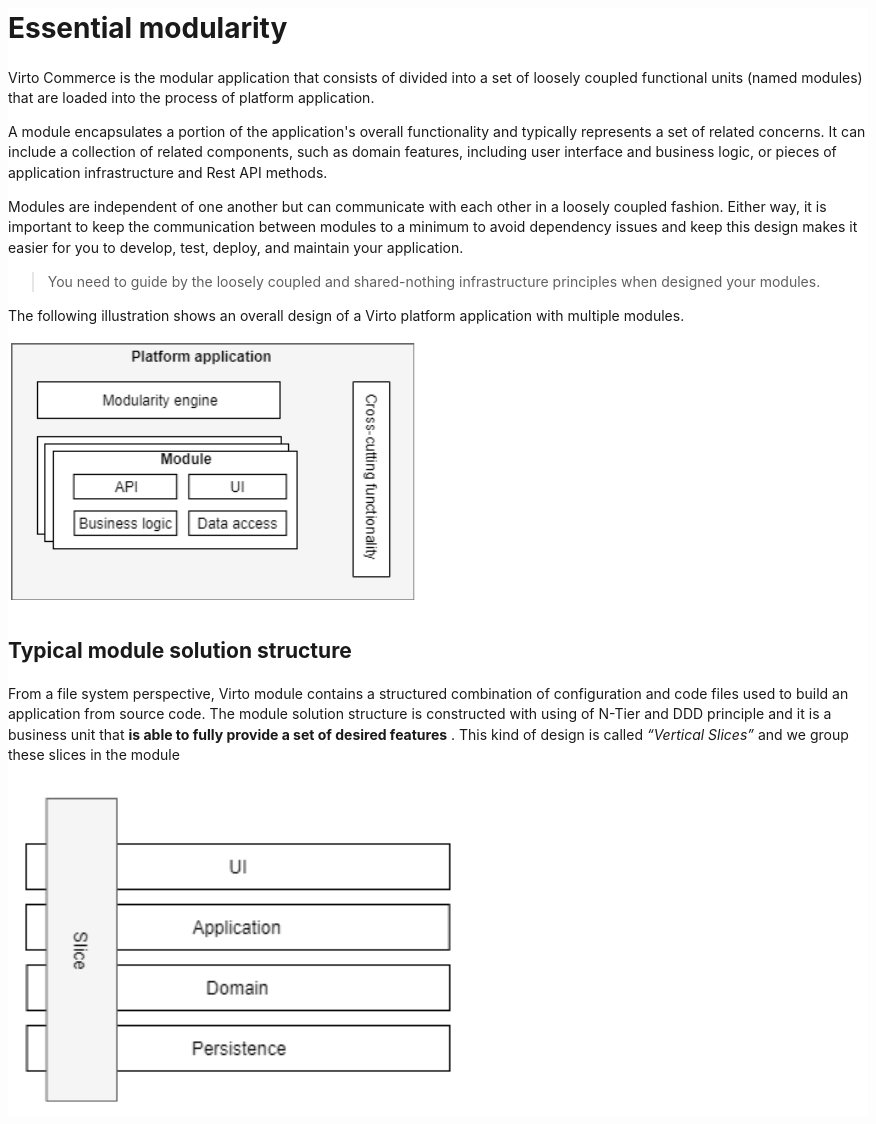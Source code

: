 # Essential modularity

Virto Commerce is the modular application that consists of divided into a set of loosely coupled functional units (named modules) that are loaded into the process of platform application. 

A module encapsulates a portion of the application's overall functionality and typically represents a set of related concerns. It can include a collection of related components, such as domain features, including user interface and business logic, or pieces of application infrastructure and Rest API methods. 

Modules are independent of one another but can communicate with each other in a loosely coupled fashion. Either way, it is important to keep the communication between modules to a minimum to avoid dependency issues and keep this design makes it easier for you to develop, test, deploy, and maintain your application.

> You need to guide by the loosely coupled and shared-nothing infrastructure principles when designed your modules.

The following illustration shows an overall design of a Virto platform application with multiple modules.

![image|409x261](../media/essential-modularity-1.png) 

## Typical module solution structure
From a file system perspective, Virto module contains a structured combination of configuration and code files used to build an application from source code. The module solution structure is constructed with using of N-Tier and DDD principle and it is a business unit that  **is able to fully provide a set of desired features** . This kind of design is called  *“Vertical Slices”*  and we group these slices in the module

![image|463x331](../media/essential-modularity-2.png)  
